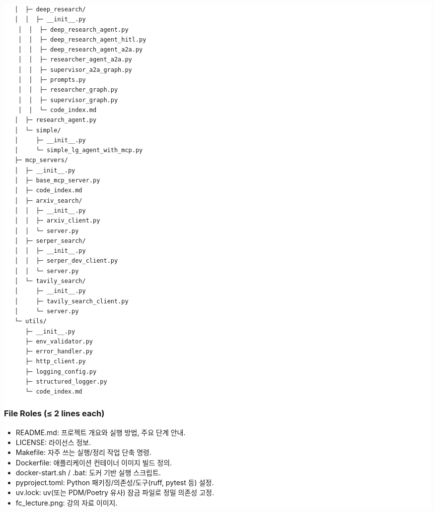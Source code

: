 ```bash
   │  ├─ deep_research/
   │  │  ├─ __init__.py
    │  │  ├─ deep_research_agent.py
    │  │  ├─ deep_research_agent_hitl.py
    │  │  ├─ deep_research_agent_a2a.py
    │  │  ├─ researcher_agent_a2a.py
    │  │  ├─ supervisor_a2a_graph.py
    │  │  ├─ prompts.py
    │  │  ├─ researcher_graph.py
    │  │  ├─ supervisor_graph.py
    │  │  └─ code_index.md
   │  ├─ research_agent.py
   │  └─ simple/
   │     ├─ __init__.py
   │     └─ simple_lg_agent_with_mcp.py
   ├─ mcp_servers/
   │  ├─ __init__.py
   │  ├─ base_mcp_server.py
   │  ├─ code_index.md
   │  ├─ arxiv_search/
   │  │  ├─ __init__.py
   │  │  ├─ arxiv_client.py
   │  │  └─ server.py
   │  ├─ serper_search/
   │  │  ├─ __init__.py
   │  │  ├─ serper_dev_client.py
   │  │  └─ server.py
   │  └─ tavily_search/
   │     ├─ __init__.py
   │     ├─ tavily_search_client.py
   │     └─ server.py
   └─ utils/
      ├─ __init__.py
      ├─ env_validator.py
      ├─ error_handler.py
      ├─ http_client.py
      ├─ logging_config.py
      ├─ structured_logger.py
      └─ code_index.md
```

### File Roles (≤ 2 lines each)

- README.md: 프로젝트 개요와 실행 방법, 주요 단계 안내.
- LICENSE: 라이선스 정보.
- Makefile: 자주 쓰는 실행/정리 작업 단축 명령.
- Dockerfile: 애플리케이션 컨테이너 이미지 빌드 정의.
- docker-start.sh / .bat: 도커 기반 실행 스크립트.
- pyproject.toml: Python 패키징/의존성/도구(ruff, pytest 등) 설정.
- uv.lock: uv(또는 PDM/Poetry 유사) 잠금 파일로 정밀 의존성 고정.
- fc_lecture.png: 강의 자료 이미지.
